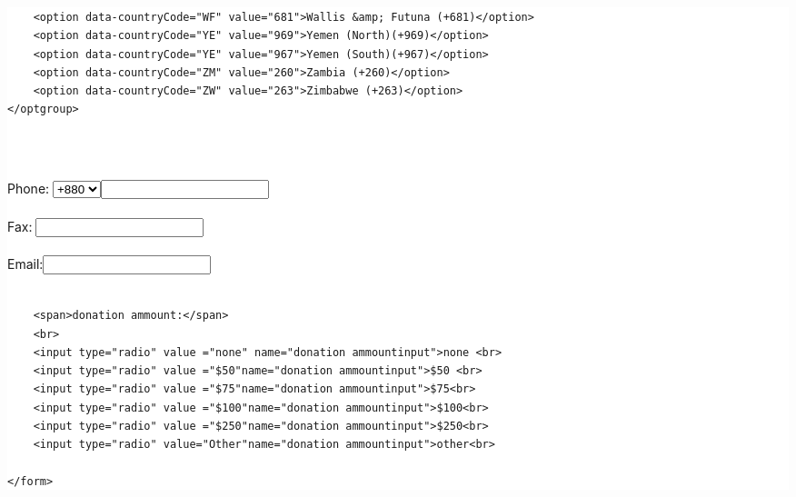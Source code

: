 		<option data-countryCode="WF" value="681">Wallis &amp; Futuna (+681)</option>
		<option data-countryCode="YE" value="969">Yemen (North)(+969)</option>
		<option data-countryCode="YE" value="967">Yemen (South)(+967)</option>
		<option data-countryCode="ZM" value="260">Zambia (+260)</option>
		<option data-countryCode="ZW" value="263">Zimbabwe (+263)</option>
	</optgroup>
</select>
<br>
<br>

Phone: 
		<select><option>+880</option></select><input type="number" name="">
		<br>
		<br>
Fax: <input type="number" name="">
<br>
<br>
Email:<input type="Email" name="">
<br>
<br>


		<span>donation ammount:</span>
		<br>
		<input type="radio" value ="none" name="donation ammountinput">none <br>
		<input type="radio" value ="$50"name="donation ammountinput">$50 <br>
		<input type="radio" value ="$75"name="donation ammountinput">$75<br>
		<input type="radio" value ="$100"name="donation ammountinput">$100<br>
		<input type="radio" value ="$250"name="donation ammountinput">$250<br>
		<input type="radio" value="Other"name="donation ammountinput">other<br>

	</form>
</body>
</html>
